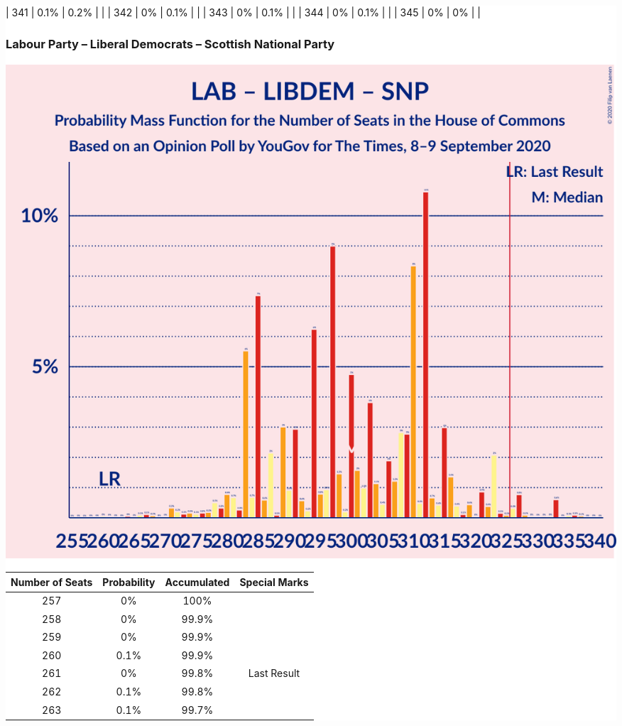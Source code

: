 | 341 | 0.1% | 0.2% |  |
| 342 | 0% | 0.1% |  |
| 343 | 0% | 0.1% |  |
| 344 | 0% | 0.1% |  |
| 345 | 0% | 0% |  |

### Labour Party – Liberal Democrats – Scottish National Party

![Graph with seats probability mass function not yet produced](2020-09-09-YouGov-coalitions-seats-pmf-lab–libdem–snp.png "Seats Probability Mass Function")

| Number of Seats | Probability | Accumulated | Special Marks |
|:---------------:|:-----------:|:-----------:|:-------------:|
| 257 | 0% | 100% |  |
| 258 | 0% | 99.9% |  |
| 259 | 0% | 99.9% |  |
| 260 | 0.1% | 99.9% |  |
| 261 | 0% | 99.8% | Last Result |
| 262 | 0.1% | 99.8% |  |
| 263 | 0.1% | 99.7% |  |